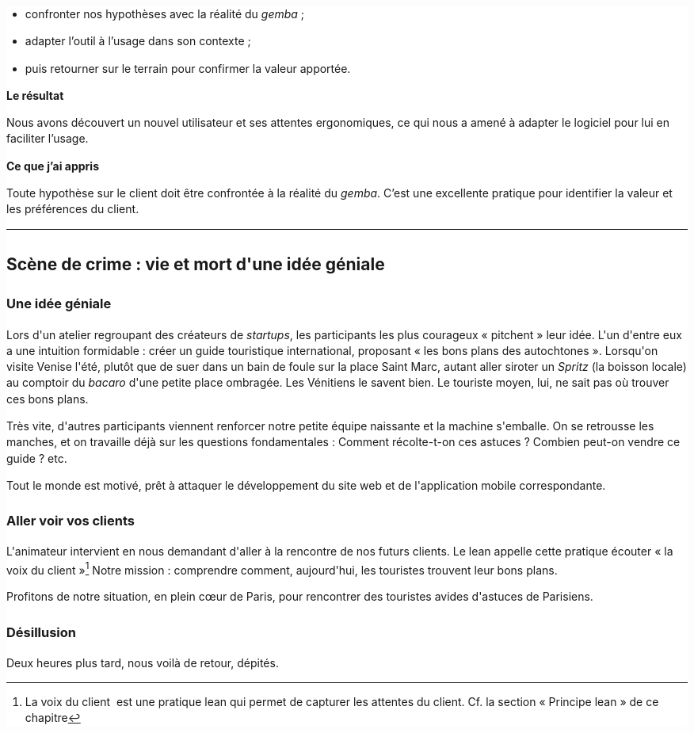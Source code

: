 -   confronter nos hypothèses avec la réalité du *gemba* ;

-   adapter l’outil à l’usage dans son contexte ;

-   puis retourner sur le terrain pour confirmer la valeur apportée.

**Le résultat**

Nous avons découvert un nouvel utilisateur et ses attentes ergonomiques,
ce qui nous a amené à adapter le logiciel pour lui en faciliter l’usage.

**Ce que j’ai appris**

Toute hypothèse sur le client doit être confrontée à la réalité du
*gemba*. C’est une excellente pratique pour identifier la valeur et les
préférences du client.

-------------------------------------------------------------------------

## Scène de crime : vie et mort d'une idée géniale

### Une idée géniale

Lors d'un atelier regroupant des créateurs de *startups*, les
participants les plus courageux « pitchent » leur idée. L'un d'entre eux
a une intuition formidable : créer un guide touristique international,
proposant « les bons plans des autochtones ». Lorsqu'on visite Venise
l'été, plutôt que de suer dans un bain de foule sur la place Saint Marc,
autant aller siroter un *Spritz* (la boisson locale) au comptoir du
*bacaro* d'une petite place ombragée. Les Vénitiens le savent bien. Le
touriste moyen, lui, ne sait pas où trouver ces bons plans.

Très vite, d'autres participants viennent renforcer notre petite équipe
naissante et la machine s'emballe. On se retrousse les manches, et on
travaille déjà sur les questions fondamentales : Comment récolte-t-on
ces astuces ? Combien peut-on vendre ce guide ? etc.

Tout le monde est motivé, prêt à attaquer le développement du site web
et de l'application mobile correspondante.

### Aller voir vos clients

L'animateur intervient en nous demandant d'aller à la rencontre de nos
futurs clients. Le lean appelle cette pratique écouter « la voix du
client »[^voixduclient] Notre mission : comprendre comment,
aujourd'hui, les touristes trouvent leur bons plans.

[^voixduclient]: La voix du client  est une pratique lean qui permet
de capturer les attentes du client. Cf. la section « Principe lean » de
ce chapitre

Profitons de notre situation, en plein cœur de Paris, pour rencontrer
des touristes avides d'astuces de Parisiens.

### Désillusion

Deux heures plus tard, nous voilà de retour, dépités.


[^goandsee]: *go&see* est une pratique lean : cf.la section
[^gemba]: *gemba* désigne l’endroit où les choses se passent.
[^visiteterrain]: Visite terrain se réfère à une pratique lean, le
[^signalisation]: Nous appelons "signalisation" un incident remonté par
[^attention]: Attention toutefois sur ce dernier point : l’équipe